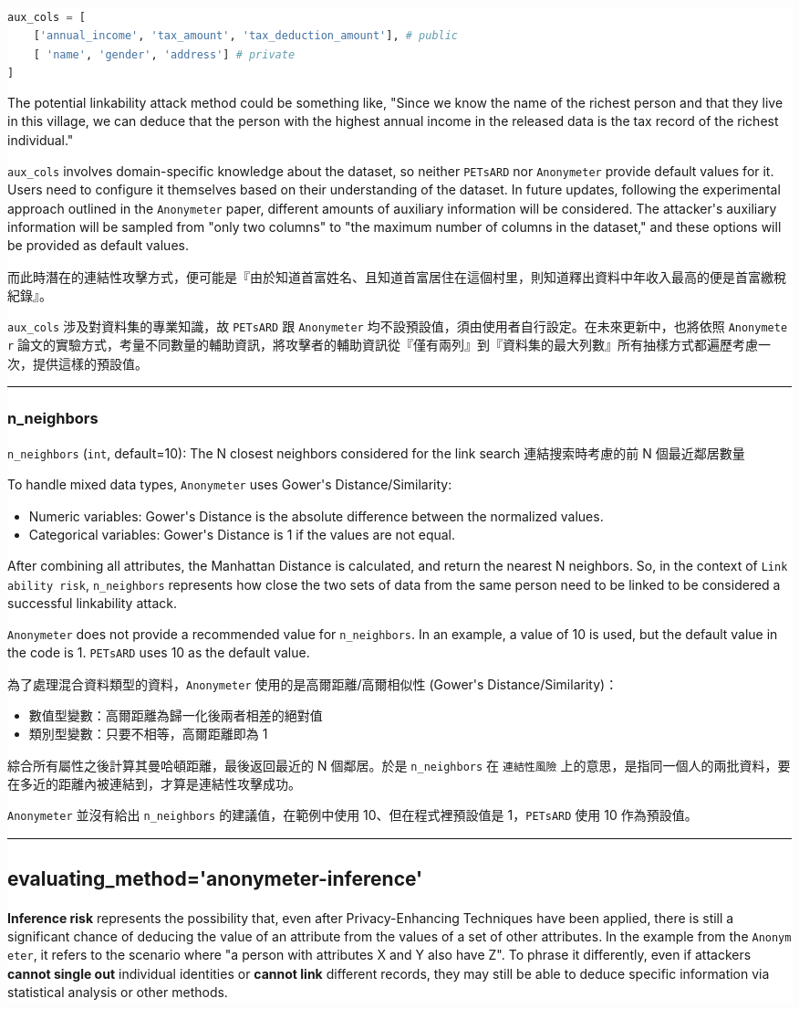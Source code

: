 ```python
aux_cols = [
    ['annual_income', 'tax_amount', 'tax_deduction_amount'], # public
    [ 'name', 'gender', 'address'] # private
]
```

The potential linkability attack method could be something like, "Since we know the name of the richest person and that they live in this village, we can deduce that the person with the highest annual income in the released data is the tax record of the richest individual."

`aux_cols` involves domain-specific knowledge about the dataset, so neither `PETsARD` nor `Anonymeter` provide default values for it. Users need to configure it themselves based on their understanding of the dataset. In future updates, following the experimental approach outlined in the `Anonymeter` paper, different amounts of auxiliary information will be considered. The attacker's auxiliary information will be sampled from "only two columns" to "the maximum number of columns in the dataset," and these options will be provided as default values.

而此時潛在的連結性攻擊方式，便可能是『由於知道首富姓名、且知道首富居住在這個村里，則知道釋出資料中年收入最高的便是首富繳稅紀錄』。

`aux_cols` 涉及對資料集的專業知識，故 `PETsARD`  跟 `Anonymeter` 均不設預設值，須由使用者自行設定。在未來更新中，也將依照 `Anonymeter` 論文的實驗方式，考量不同數量的輔助資訊，將攻擊者的輔助資訊從『僅有兩列』到『資料集的最大列數』所有抽樣方式都遍歷考慮一次，提供這樣的預設值。

---

### n_neighbors

`n_neighbors` (`int`, default=10): The N closest neighbors considered for the link search 連結搜索時考慮的前 N 個最近鄰居數量

To handle mixed data types, `Anonymeter` uses Gower's Distance/Similarity:

- Numeric  variables: Gower's Distance is the absolute difference between the normalized values.
- Categorical variables: Gower's Distance is 1 if the values are not equal.

After combining all attributes, the Manhattan Distance is calculated, and return the nearest N neighbors. So, in the context of `Linkability risk`, `n_neighbors` represents how close the two sets of data from the same person need to be linked to be considered a successful linkability attack.

`Anonymeter` does not provide a recommended value for `n_neighbors`. In an example, a value of 10 is used, but the default value in the code is 1. `PETsARD` uses 10 as the default value.

為了處理混合資料類型的資料，`Anonymeter` 使用的是高爾距離/高爾相似性 (Gower's Distance/Similarity)：

- 數值型變數：高爾距離為歸一化後兩者相差的絕對值
- 類別型變數：只要不相等，高爾距離即為 1

綜合所有屬性之後計算其曼哈頓距離，最後返回最近的 N 個鄰居。於是 `n_neighbors` 在 `連結性風險` 上的意思，是指同一個人的兩批資料，要在多近的距離內被連結到，才算是連結性攻擊成功。

`Anonymeter` 並沒有給出 `n_neighbors` 的建議值，在範例中使用 10、但在程式裡預設值是 1，`PETsARD` 使用 10 作為預設值。

---

## evaluating_method='anonymeter-inference'

**Inference risk** represents the possibility that, even after Privacy-Enhancing Techniques have been applied, there is still a significant chance of deducing the value of an attribute from the values of a set of other attributes. In the example from the `Anonymeter`, it refers to the scenario where "a person with attributes X and Y also have Z". To phrase it differently, even if attackers **cannot single out** individual identities or **cannot link** different records, they may still be able to deduce specific information via statistical analysis or other methods.
